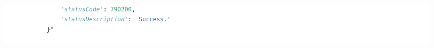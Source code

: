```python
                'statusCode': 790200,
                'statusDescription': 'Success.'
            }"  
    
```
